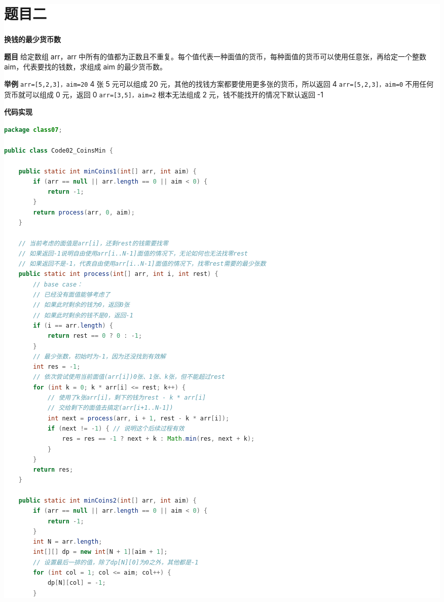 

# 题目二

**换钱的最少货币数**

**题目**
给定数组 arr，arr 中所有的值都为正数且不重复。每个值代表一种面值的货币，每种面值的货币可以使用任意张，再给定一个整数 aim，代表要找的钱数，求组成 aim 的最少货币数。

**举例**
 `arr=[5,2,3]，aim=20`
 4 张 5 元可以组成 20 元，其他的找钱方案都要使用更多张的货币，所以返回 4  `arr=[5,2,3]，aim=0`
 不用任何货币就可以组成 0 元，返回 0
 `arr=[3,5]，aim=2`
 根本无法组成 2 元，钱不能找开的情况下默认返回 -1

**代码实现**

```java
package class07;

public class Code02_CoinsMin {

    public static int minCoins1(int[] arr, int aim) {
        if (arr == null || arr.length == 0 || aim < 0) {
            return -1;
        }
        return process(arr, 0, aim);
    }

    // 当前考虑的面值是arr[i]，还剩rest的钱需要找零
    // 如果返回-1说明自由使用arr[i..N-1]面值的情况下，无论如何也无法找零rest
    // 如果返回不是-1，代表自由使用arr[i..N-1]面值的情况下，找零rest需要的最少张数
    public static int process(int[] arr, int i, int rest) {
        // base case：
        // 已经没有面值能够考虑了
        // 如果此时剩余的钱为0，返回0张
        // 如果此时剩余的钱不是0，返回-1
        if (i == arr.length) {
            return rest == 0 ? 0 : -1;
        }
        // 最少张数，初始时为-1，因为还没找到有效解
        int res = -1;
        // 依次尝试使用当前面值(arr[i])0张、1张、k张，但不能超过rest
        for (int k = 0; k * arr[i] <= rest; k++) {
            // 使用了k张arr[i]，剩下的钱为rest - k * arr[i]
            // 交给剩下的面值去搞定(arr[i+1..N-1])
            int next = process(arr, i + 1, rest - k * arr[i]);
            if (next != -1) { // 说明这个后续过程有效
                res = res == -1 ? next + k : Math.min(res, next + k);
            }
        }
        return res;
    }

    public static int minCoins2(int[] arr, int aim) {
        if (arr == null || arr.length == 0 || aim < 0) {
            return -1;
        }
        int N = arr.length;
        int[][] dp = new int[N + 1][aim + 1];
        // 设置最后一排的值，除了dp[N][0]为0之外，其他都是-1
        for (int col = 1; col <= aim; col++) {
            dp[N][col] = -1;
        }
```